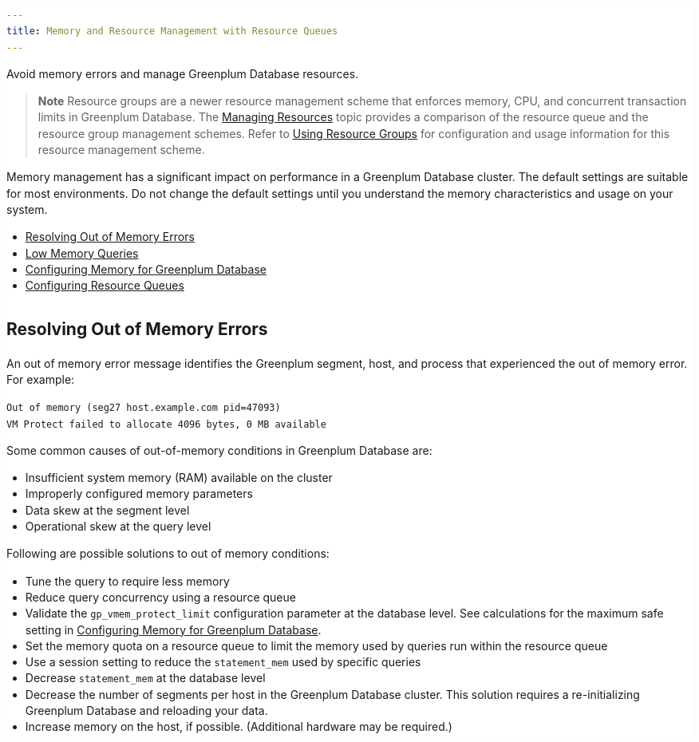 ```yaml
---
title: Memory and Resource Management with Resource Queues 
---
```


Avoid memory errors and manage Greenplum Database resources.

> **Note** Resource groups are a newer resource management scheme that enforces memory, CPU, and concurrent transaction limits in Greenplum Database. The [Managing Resources](../admin_guide/wlmgmt.html) topic provides a comparison of the resource queue and the resource group management schemes. Refer to [Using Resource Groups](../admin_guide/workload_mgmt_resgroups.html) for configuration and usage information for this resource management scheme.

Memory management has a significant impact on performance in a Greenplum Database cluster. The default settings are suitable for most environments. Do not change the default settings until you understand the memory characteristics and usage on your system.

-   [Resolving Out of Memory Errors](#section_jqw_qbl_zt)
-   [Low Memory Queries](#section113x)
-   [Configuring Memory for Greenplum Database](#section_r52_rbl_zt)
-   [Configuring Resource Queues](#configuring_rq)

## <a id="section_jqw_qbl_zt"></a>Resolving Out of Memory Errors 

An out of memory error message identifies the Greenplum segment, host, and process that experienced the out of memory error. For example:

```
Out of memory (seg27 host.example.com pid=47093)
VM Protect failed to allocate 4096 bytes, 0 MB available
```

Some common causes of out-of-memory conditions in Greenplum Database are:

-   Insufficient system memory \(RAM\) available on the cluster
-   Improperly configured memory parameters
-   Data skew at the segment level
-   Operational skew at the query level

Following are possible solutions to out of memory conditions:

-   Tune the query to require less memory
-   Reduce query concurrency using a resource queue
-   Validate the `gp_vmem_protect_limit` configuration parameter at the database level. See calculations for the maximum safe setting in [Configuring Memory for Greenplum Database](#section_r52_rbl_zt).
-   Set the memory quota on a resource queue to limit the memory used by queries run within the resource queue
-   Use a session setting to reduce the `statement_mem` used by specific queries
-   Decrease `statement_mem` at the database level
-   Decrease the number of segments per host in the Greenplum Database cluster. This solution requires a re-initializing Greenplum Database and reloading your data.
-   Increase memory on the host, if possible. \(Additional hardware may be required.\)
